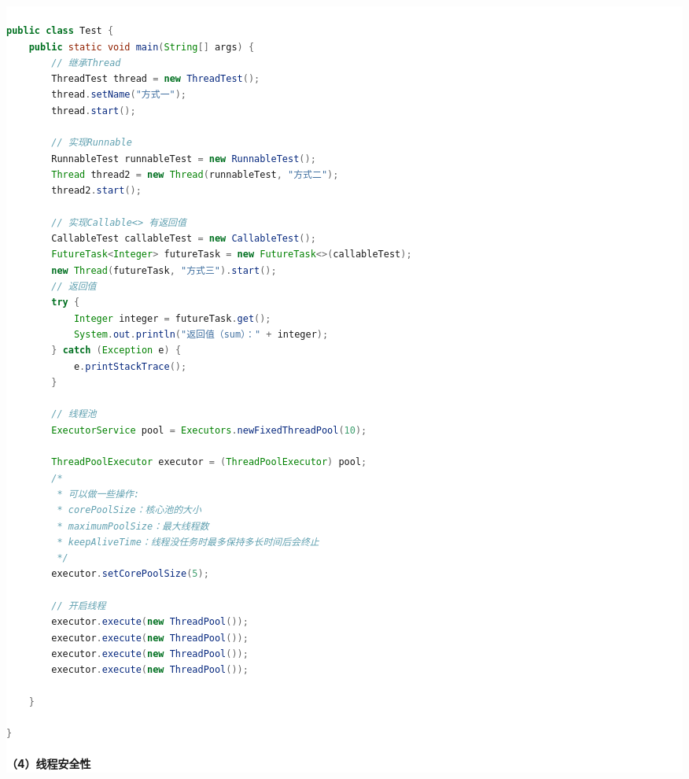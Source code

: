 ~~~java

public class Test {
	public static void main(String[] args) {
		// 继承Thread
		ThreadTest thread = new ThreadTest();
		thread.setName("方式一");
		thread.start();

		// 实现Runnable
		RunnableTest runnableTest = new RunnableTest();
		Thread thread2 = new Thread(runnableTest, "方式二");
		thread2.start();

		// 实现Callable<> 有返回值
		CallableTest callableTest = new CallableTest();
		FutureTask<Integer> futureTask = new FutureTask<>(callableTest);
		new Thread(futureTask, "方式三").start();
		// 返回值
		try {
			Integer integer = futureTask.get();
			System.out.println("返回值（sum）：" + integer);
		} catch (Exception e) {
			e.printStackTrace();
		}

		// 线程池
		ExecutorService pool = Executors.newFixedThreadPool(10);

		ThreadPoolExecutor executor = (ThreadPoolExecutor) pool;
		/*
		 * 可以做一些操作:
		 * corePoolSize：核心池的大小 
		 * maximumPoolSize：最大线程数
		 * keepAliveTime：线程没任务时最多保持多长时间后会终止
		 */
		executor.setCorePoolSize(5);

		// 开启线程
		executor.execute(new ThreadPool());
		executor.execute(new ThreadPool());
		executor.execute(new ThreadPool());
		executor.execute(new ThreadPool());

	}

}
~~~



#### （4）线程安全性
